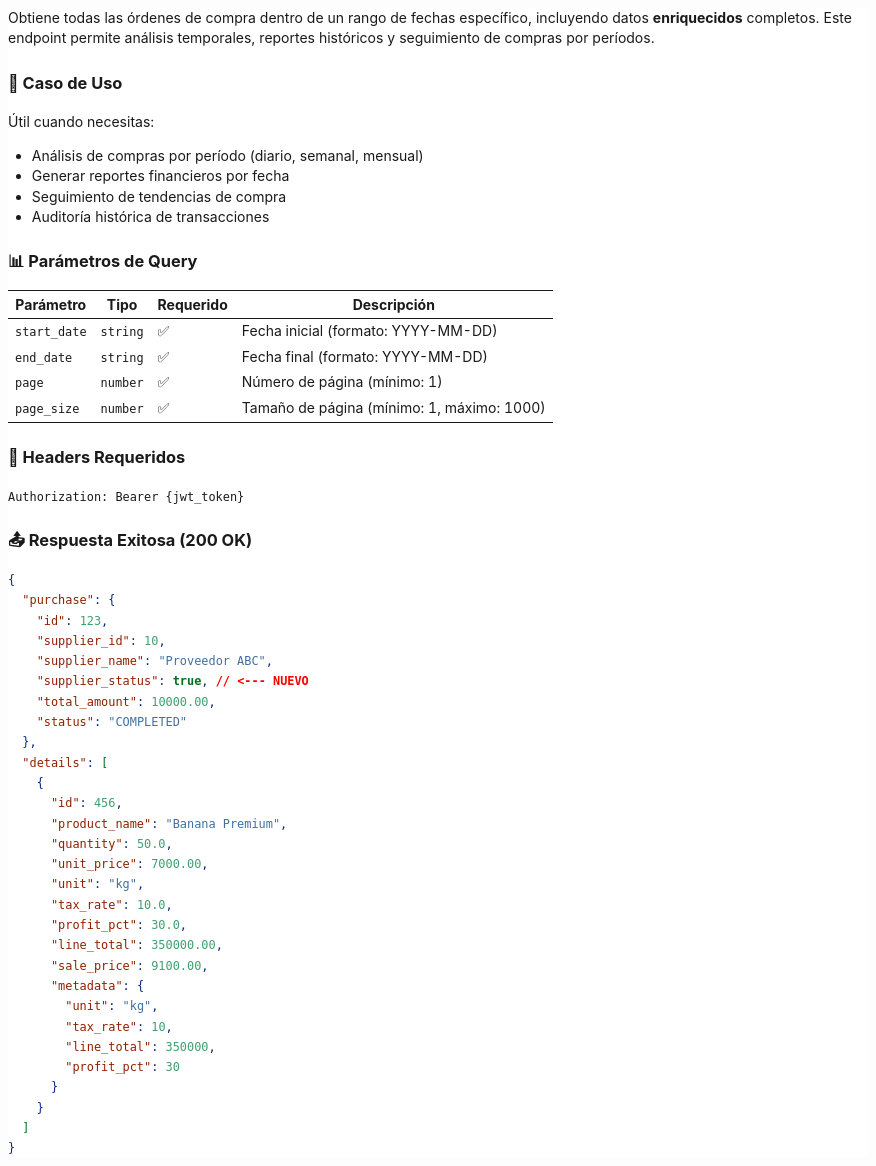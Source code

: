 Obtiene todas las órdenes de compra dentro de un rango de fechas específico, incluyendo datos **enriquecidos** completos. Este endpoint permite análisis temporales, reportes históricos y seguimiento de compras por períodos.

### 🎯 Caso de Uso

Útil cuando necesitas:
- Análisis de compras por período (diario, semanal, mensual)
- Generar reportes financieros por fecha
- Seguimiento de tendencias de compra
- Auditoría histórica de transacciones

### 📊 Parámetros de Query

| Parámetro | Tipo | Requerido | Descripción |
|-----------|------|-----------|-------------|
| `start_date` | `string` | ✅ | Fecha inicial (formato: YYYY-MM-DD) |
| `end_date` | `string` | ✅ | Fecha final (formato: YYYY-MM-DD) |
| `page` | `number` | ✅ | Número de página (mínimo: 1) |
| `page_size` | `number` | ✅ | Tamaño de página (mínimo: 1, máximo: 1000) |

### 🔐 Headers Requeridos

```http
Authorization: Bearer {jwt_token}
```

### 📤 Respuesta Exitosa (200 OK)

```json
{
  "purchase": {
    "id": 123,
    "supplier_id": 10,
    "supplier_name": "Proveedor ABC",
    "supplier_status": true, // <--- NUEVO
    "total_amount": 10000.00,
    "status": "COMPLETED"
  },
  "details": [
    {
      "id": 456,
      "product_name": "Banana Premium",
      "quantity": 50.0,
      "unit_price": 7000.00,
      "unit": "kg",
      "tax_rate": 10.0,
      "profit_pct": 30.0,
      "line_total": 350000.00,
      "sale_price": 9100.00,
      "metadata": {
        "unit": "kg",
        "tax_rate": 10,
        "line_total": 350000,
        "profit_pct": 30
      }
    }
  ]
}
```
